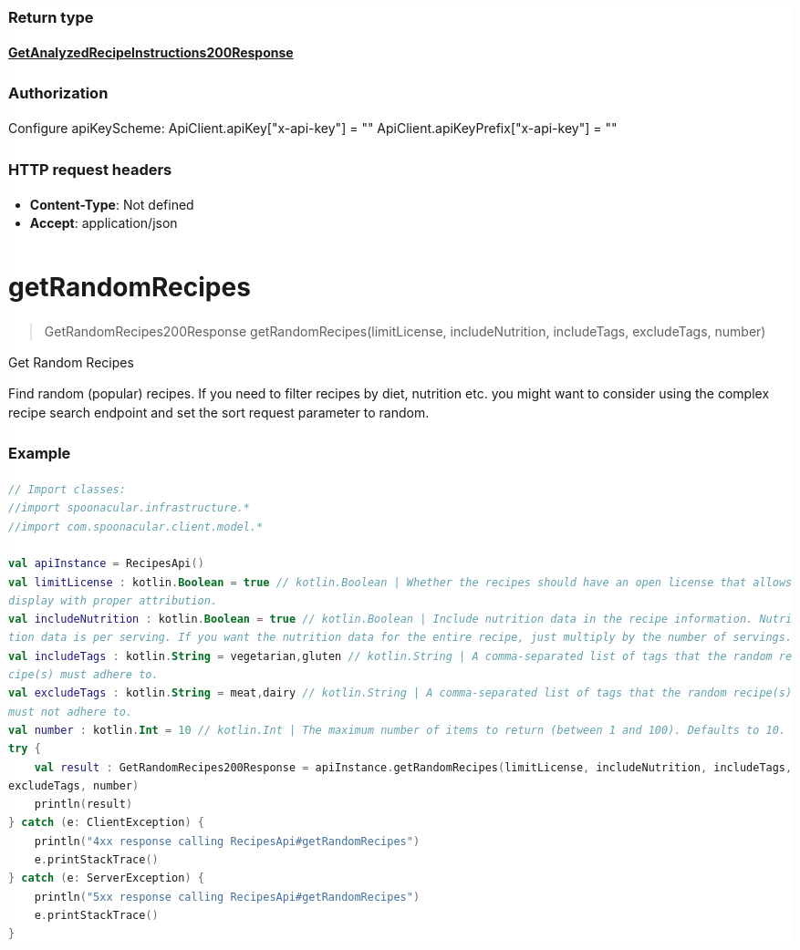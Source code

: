 ### Return type

[**GetAnalyzedRecipeInstructions200Response**](GetAnalyzedRecipeInstructions200Response.md)

### Authorization


Configure apiKeyScheme:
    ApiClient.apiKey["x-api-key"] = ""
    ApiClient.apiKeyPrefix["x-api-key"] = ""

### HTTP request headers

 - **Content-Type**: Not defined
 - **Accept**: application/json

<a id="getRandomRecipes"></a>
# **getRandomRecipes**
> GetRandomRecipes200Response getRandomRecipes(limitLicense, includeNutrition, includeTags, excludeTags, number)

Get Random Recipes

Find random (popular) recipes. If you need to filter recipes by diet, nutrition etc. you might want to consider using the complex recipe search endpoint and set the sort request parameter to random.

### Example
```kotlin
// Import classes:
//import spoonacular.infrastructure.*
//import com.spoonacular.client.model.*

val apiInstance = RecipesApi()
val limitLicense : kotlin.Boolean = true // kotlin.Boolean | Whether the recipes should have an open license that allows display with proper attribution.
val includeNutrition : kotlin.Boolean = true // kotlin.Boolean | Include nutrition data in the recipe information. Nutrition data is per serving. If you want the nutrition data for the entire recipe, just multiply by the number of servings.
val includeTags : kotlin.String = vegetarian,gluten // kotlin.String | A comma-separated list of tags that the random recipe(s) must adhere to.
val excludeTags : kotlin.String = meat,dairy // kotlin.String | A comma-separated list of tags that the random recipe(s) must not adhere to.
val number : kotlin.Int = 10 // kotlin.Int | The maximum number of items to return (between 1 and 100). Defaults to 10.
try {
    val result : GetRandomRecipes200Response = apiInstance.getRandomRecipes(limitLicense, includeNutrition, includeTags, excludeTags, number)
    println(result)
} catch (e: ClientException) {
    println("4xx response calling RecipesApi#getRandomRecipes")
    e.printStackTrace()
} catch (e: ServerException) {
    println("5xx response calling RecipesApi#getRandomRecipes")
    e.printStackTrace()
}
```

